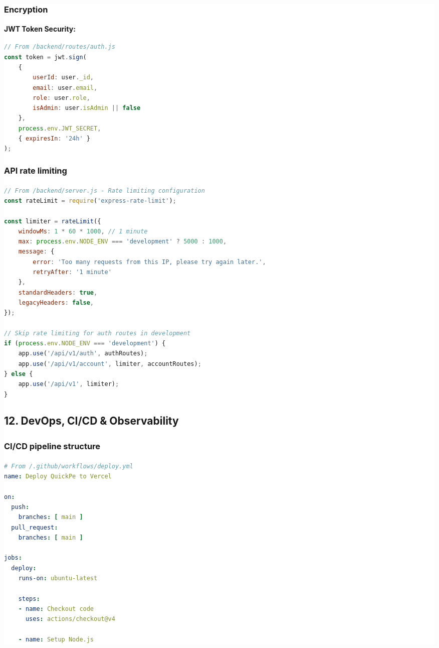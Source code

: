 ### Encryption
**JWT Token Security:**
```javascript
// From /backend/routes/auth.js
const token = jwt.sign(
    { 
        userId: user._id,
        email: user.email,
        role: user.role,
        isAdmin: user.isAdmin || false
    },
    process.env.JWT_SECRET,
    { expiresIn: '24h' }
);
```

### API rate limiting
```javascript
// From /backend/server.js - Rate limiting configuration
const rateLimit = require('express-rate-limit');

const limiter = rateLimit({
    windowMs: 1 * 60 * 1000, // 1 minute
    max: process.env.NODE_ENV === 'development' ? 5000 : 1000,
    message: {
        error: 'Too many requests from this IP, please try again later.',
        retryAfter: '1 minute'
    },
    standardHeaders: true,
    legacyHeaders: false,
});

// Skip rate limiting for auth routes in development
if (process.env.NODE_ENV === 'development') {
    app.use('/api/v1/auth', authRoutes);
    app.use('/api/v1/account', limiter, accountRoutes);
} else {
    app.use('/api/v1', limiter);
}
```

## 12. DevOps, CI/CD & Observability

### CI/CD pipeline structure
```yaml
# From /.github/workflows/deploy.yml
name: Deploy QuickPe to Vercel

on:
  push:
    branches: [ main ]
  pull_request:
    branches: [ main ]

jobs:
  deploy:
    runs-on: ubuntu-latest
    
    steps:
    - name: Checkout code
      uses: actions/checkout@v4
    
    - name: Setup Node.js
```
